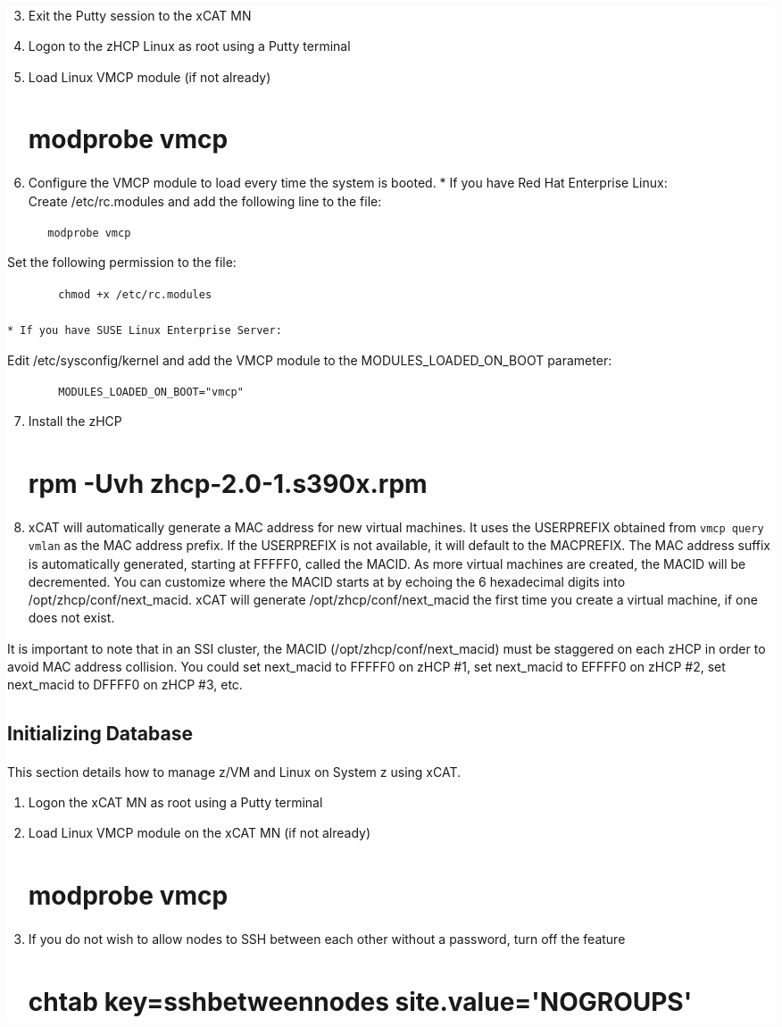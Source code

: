   3. Exit the Putty session to the xCAT MN 
  4. Logon to the zHCP Linux as root using a Putty terminal
  5. Load Linux VMCP module (if not already) 
        
        # modprobe vmcp

  6. Configure the VMCP module to load every time the system is booted. 
    * If you have Red Hat Enterprise Linux:  
Create /etc/rc.modules and add the following line to the file: 
            
            modprobe vmcp

Set the following permission to the file: 
            
            chmod +x /etc/rc.modules

    * If you have SUSE Linux Enterprise Server:  
Edit /etc/sysconfig/kernel and add the VMCP module to the MODULES_LOADED_ON_BOOT parameter: 
            
            MODULES_LOADED_ON_BOOT="vmcp"

  7. Install the zHCP 
        
        # rpm -Uvh zhcp-2.0-1.s390x.rpm

  8. xCAT will automatically generate a MAC address for new virtual machines. It uses the USERPREFIX obtained from `vmcp query vmlan` as the MAC address prefix. If the USERPREFIX is not available, it will default to the MACPREFIX. The MAC address suffix is automatically generated, starting at FFFFF0, called the MACID. As more virtual machines are created, the MACID will be decremented. You can customize where the MACID starts at by echoing the 6 hexadecimal digits into /opt/zhcp/conf/next_macid. xCAT will generate /opt/zhcp/conf/next_macid the first time you create a virtual machine, if one does not exist.  
  
It is important to note that in an SSI cluster, the MACID (/opt/zhcp/conf/next_macid) must be staggered on each zHCP in order to avoid MAC address collision. You could set next_macid to FFFFF0 on zHCP #1, set next_macid to EFFFF0 on zHCP #2, set next_macid to DFFFF0 on zHCP #3, etc. 

## Initializing Database

This section details how to manage z/VM and Linux on System z using xCAT. 

  


  1. Logon the xCAT MN as root using a Putty terminal
  2. Load Linux VMCP module on the xCAT MN (if not already) 
        
        # modprobe vmcp

  3. If you do not wish to allow nodes to SSH between each other without a password, turn off the feature 
        
        # chtab key=sshbetweennodes site.value='NOGROUPS'
